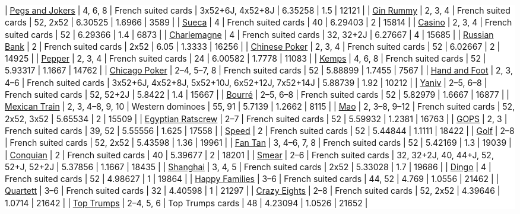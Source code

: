 | [Pegs and Jokers](https://www.pagat.com/race/pegsandjokers.html)             | 4, 6, 8          | French suited cards | 3x52+6J, 4x52+8J                               |       6.35258 |       1.5    |     12121 |
| [Gin Rummy](https://www.pagat.com/rummy/ginrummy.html)                       | 2, 3, 4          | French suited cards | 52, 2x52                                       |       6.30525 |       1.6966 |      3589 |
| [Sueca](https://www.pagat.com/aceten/sueca.html)                             | 4                | French suited cards | 40                                             |       6.29403 |       2      |     15814 |
| [Casino](https://www.pagat.com/fishing/casino.html)                          | 2, 3, 4          | French suited cards | 52                                             |       6.29366 |       1.4    |      6873 |
| [Charlemagne](https://www.pagat.com/euchre/charlemagne.html)                 | 4                | French suited cards | 32, 32+2J                                      |       6.27667 |       4      |     15685 |
| [Russian Bank](https://www.pagat.com/patience/crapette.html)                 | 2                | French suited cards | 2x52                                           |       6.05    |       1.3333 |     16256 |
| [Chinese Poker](https://www.pagat.com/partition/pusoy.html)                  | 2, 3, 4          | French suited cards | 52                                             |       6.02667 |       2      |     14925 |
| [Pepper](https://www.pagat.com/euchre/pepper.html)                           | 2, 3, 4          | French suited cards | 24                                             |       6.00582 |       1.7778 |     11083 |
| [Kemps](https://www.pagat.com/commerce/kemps.html)                           | 4, 6, 8          | French suited cards | 52                                             |       5.93317 |       1.1667 |     14762 |
| [Chicago Poker](https://www.pagat.com/poker/variants/chicago.html#high)      | 2–4, 5–7, 8      | French suited cards | 52                                             |       5.88899 |       1.7455 |      7567 |
| [Hand and Foot](https://www.pagat.com/rummy/handfoot.html)                   | 2, 3, 4–6        | French suited cards | 3x52+6J, 4x52+8J, 5x52+10J, 6x52+12J, 7x52+14J |       5.88739 |       1.92   |     10212 |
| [Yaniv](https://www.pagat.com/draw/yaniv.html)                               | 2–5, 6–8         | French suited cards | 52, 52+2J                                      |       5.8422  |       1.4    |     15667 |
| [Bourré](https://www.pagat.com/rams/boure.html)                              | 2–5, 6–8         | French suited cards | 52                                             |       5.82979 |       1.6667 |     16877 |
| [Mexican Train](https://www.pagat.com/domino/star/mextrain.html)             | 2, 3, 4–8, 9, 10 | Western dominoes    | 55, 91                                         |       5.7139  |       1.2662 |      8115 |
| [Mao](https://www.pagat.com/eights/mao.html)                                 | 2, 3–8, 9–12     | French suited cards | 52, 2x52, 3x52                                 |       5.65534 |       2      |     15509 |
| [Egyptian Ratscrew](https://www.pagat.com/war/egyptrat.html)                 | 2–7              | French suited cards | 52                                             |       5.59932 |       1.2381 |     16763 |
| [GOPS](https://www.pagat.com/misc/gops.html)                                 | 2, 3             | French suited cards | 39, 52                                         |       5.55556 |       1.625  |     17558 |
| [Speed](https://www.pagat.com/patience/spit.html#speed)                      | 2                | French suited cards | 52                                             |       5.44844 |       1.1111 |     18422 |
| [Golf](https://www.pagat.com/draw/golf.html)                                 | 2–8              | French suited cards | 52, 2x52                                       |       5.43598 |       1.36   |     19961 |
| [Fan Tan](https://www.pagat.com/layout/sevens.html)                          | 3, 4–6, 7, 8     | French suited cards | 52                                             |       5.42169 |       1.3    |     19039 |
| [Conquian](https://www.pagat.com/rummy/conquian.html)                        | 2                | French suited cards | 40                                             |       5.39677 |       2      |     18201 |
| [Smear](https://www.pagat.com/allfours/schmier.html)                         | 2–6              | French suited cards | 32, 32+2J, 40, 44+J, 52, 52+J, 52+2J           |       5.37856 |       1.1667 |     18435 |
| [Shanghai](https://www.pagat.com/rummy/carousel.html#shanghai)               | 3, 4, 5          | French suited cards | 2x52                                           |       5.33028 |       1.7    |     19686 |
| [Dingo](https://www.pagat.com/misc/dingo.html)                               | 4                | French suited cards | 52                                             |       4.98627 |       1      |     19864 |
| [Happy Families](https://www.pagat.com/quartet/gofish.html#families)         | 3–6              | French suited cards | 44, 52                                         |       4.769   |       1.0556 |     21462 |
| [Quartett](https://www.pagat.com/quartet/gofish.html#quartet)                | 3–6              | French suited cards | 32                                             |       4.40598 |       1      |     21297 |
| [Crazy Eights](https://www.pagat.com/eights/crazy8s.html)                    | 2–8              | French suited cards | 52, 2x52                                       |       4.39646 |       1.0714 |     21642 |
| [Top Trumps](https://www.pagat.com/com/top_trumps.html)                      | 2–4, 5, 6        | Top Trumps cards    | 48                                             |       4.23094 |       1.0526 |     21652 |